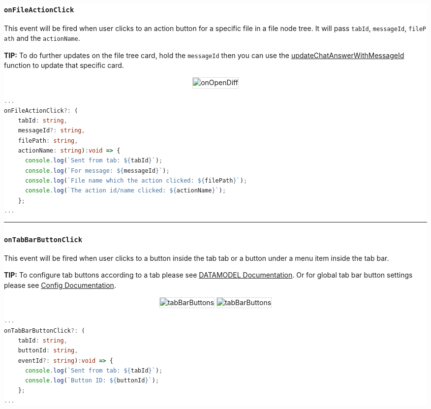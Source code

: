 
### `onFileActionClick`

This event will be fired when user clicks to an action button for a specific file in a file node tree. It will pass `tabId`, `messageId`, `filePath` and the `actionName`. 

**TIP:** To do further updates on the file tree card, hold the `messageId` then you can use the [updateChatAnswerWithMessageId](./USAGE.md#updateChatAnswerWithMessageId) function to update that specific card.


<p align="center">
  <img src="./img/onFileActionClick.png" alt="onOpenDiff" style="max-width:500px; width:100%;border: 1px solid #e0e0e0;">
</p>

```typescript
...
onFileActionClick?: (
    tabId: string,
    messageId?: string,
    filePath: string,
    actionName: string):void => {
      console.log(`Sent from tab: ${tabId}`);
      console.log(`For message: ${messageId}`);
      console.log(`File name which the action clicked: ${filePath}`);
      console.log(`The action id/name clicked: ${actionName}`);
    };
...
```

---

### `onTabBarButtonClick`

This event will be fired when user clicks to a button inside the tab tab or a button under a menu item inside the tab bar. 

**TIP:** To configure tab buttons according to a tab please see [DATAMODEL Documentation](./DATAMODEL.md#tabbarbuttons). Or for global tab bar button settings please see [Config Documentation](./CONFIG.md#tabbarbuttons).


<p align="center">
  <img src="./img/data-model/tabStore/tabBarButtons1.png" alt="tabBarButtons" style="max-width:500px; width:100%;border: 1px solid #e0e0e0;">
  <img src="./img/data-model/tabStore/tabBarButtons2.png" alt="tabBarButtons" style="max-width:500px; width:100%;border: 1px solid #e0e0e0;">
</p>

```typescript
...
onTabBarButtonClick?: (
    tabId: string,
    buttonId: string,
    eventId?: string):void => {
      console.log(`Sent from tab: ${tabId}`);
      console.log(`Button ID: ${buttonId}`);
    };
...
```

